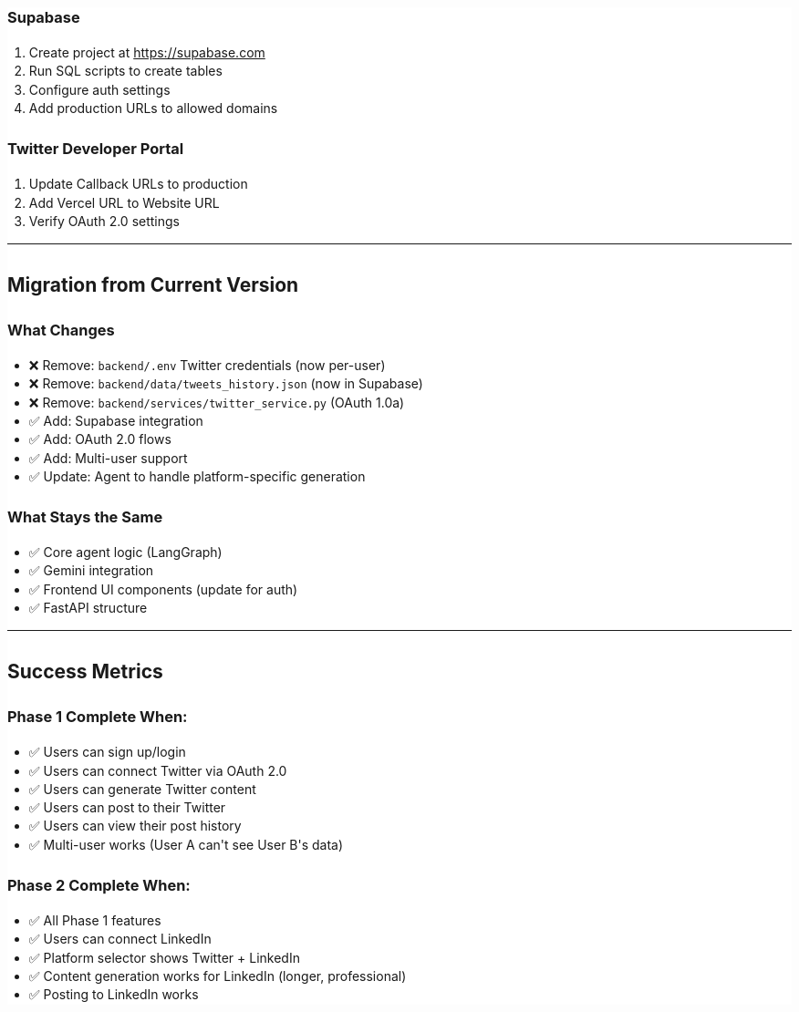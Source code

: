 ### Supabase
1. Create project at https://supabase.com
2. Run SQL scripts to create tables
3. Configure auth settings
4. Add production URLs to allowed domains

### Twitter Developer Portal
1. Update Callback URLs to production
2. Add Vercel URL to Website URL
3. Verify OAuth 2.0 settings

---

## Migration from Current Version

### What Changes
- ❌ Remove: `backend/.env` Twitter credentials (now per-user)
- ❌ Remove: `backend/data/tweets_history.json` (now in Supabase)
- ❌ Remove: `backend/services/twitter_service.py` (OAuth 1.0a)
- ✅ Add: Supabase integration
- ✅ Add: OAuth 2.0 flows
- ✅ Add: Multi-user support
- ✅ Update: Agent to handle platform-specific generation

### What Stays the Same
- ✅ Core agent logic (LangGraph)
- ✅ Gemini integration
- ✅ Frontend UI components (update for auth)
- ✅ FastAPI structure

---

## Success Metrics

### Phase 1 Complete When:
- ✅ Users can sign up/login
- ✅ Users can connect Twitter via OAuth 2.0
- ✅ Users can generate Twitter content
- ✅ Users can post to their Twitter
- ✅ Users can view their post history
- ✅ Multi-user works (User A can't see User B's data)

### Phase 2 Complete When:
- ✅ All Phase 1 features
- ✅ Users can connect LinkedIn
- ✅ Platform selector shows Twitter + LinkedIn
- ✅ Content generation works for LinkedIn (longer, professional)
- ✅ Posting to LinkedIn works
